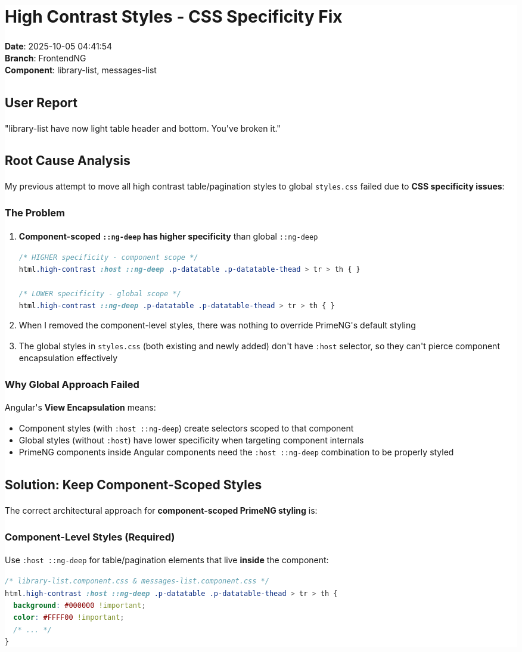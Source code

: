 # High Contrast Styles - CSS Specificity Fix

**Date**: 2025-10-05 04:41:54  
**Branch**: FrontendNG  
**Component**: library-list, messages-list

## User Report

"library-list have now light table header and bottom. You've broken it."

## Root Cause Analysis

My previous attempt to move all high contrast table/pagination styles to global `styles.css` failed due to **CSS specificity issues**:

### The Problem

1. **Component-scoped `::ng-deep` has higher specificity** than global `::ng-deep`
   ```css
   /* HIGHER specificity - component scope */
   html.high-contrast :host ::ng-deep .p-datatable .p-datatable-thead > tr > th { }
   
   /* LOWER specificity - global scope */
   html.high-contrast ::ng-deep .p-datatable .p-datatable-thead > tr > th { }
   ```

2. When I removed the component-level styles, there was nothing to override PrimeNG's default styling
3. The global styles in `styles.css` (both existing and newly added) don't have `:host` selector, so they can't pierce component encapsulation effectively

### Why Global Approach Failed

Angular's **View Encapsulation** means:
- Component styles (with `:host ::ng-deep`) create selectors scoped to that component
- Global styles (without `:host`) have lower specificity when targeting component internals
- PrimeNG components inside Angular components need the `:host ::ng-deep` combination to be properly styled

## Solution: Keep Component-Scoped Styles

The correct architectural approach for **component-scoped PrimeNG styling** is:

### Component-Level Styles (Required)
Use `:host ::ng-deep` for table/pagination elements that live **inside** the component:

```css
/* library-list.component.css & messages-list.component.css */
html.high-contrast :host ::ng-deep .p-datatable .p-datatable-thead > tr > th {
  background: #000000 !important;
  color: #FFFF00 !important;
  /* ... */
}
```
